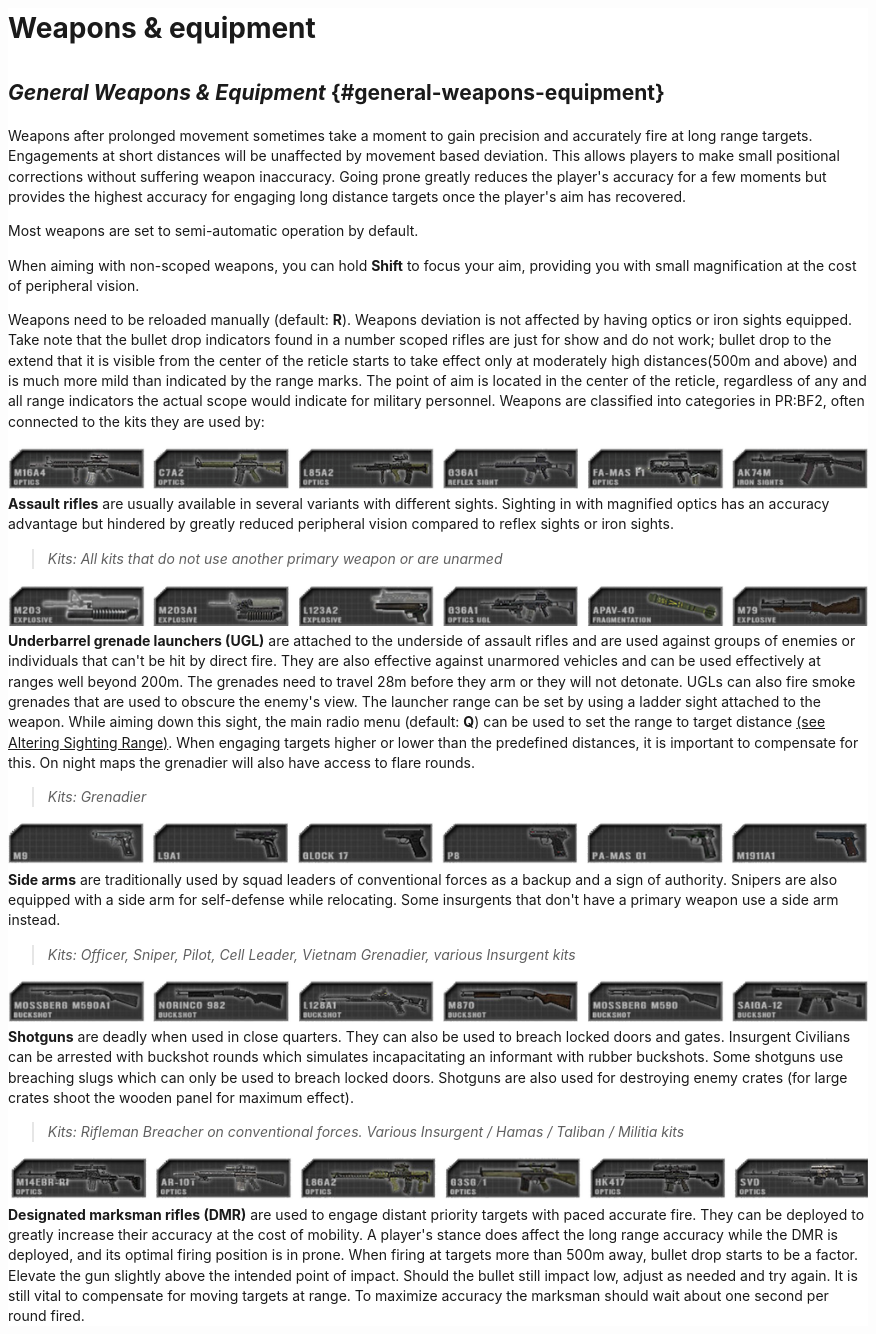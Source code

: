 # Weapons & equipment

## _General Weapons & Equipment_ {#general-weapons-equipment}

Weapons after prolonged movement sometimes take a moment to gain precision and accurately fire at long range targets. Engagements at short distances will be unaffected by movement based deviation. This allows players to make small positional corrections without suffering weapon inaccuracy. Going prone greatly reduces the player's accuracy for a few moments but provides the highest accuracy for engaging long distance targets once the player's aim has recovered.

Most weapons are set to semi-automatic operation by default.

When aiming with non-scoped weapons, you can hold **Shift** to focus your aim, providing you with small magnification at the cost of peripheral vision.

Weapons need to be reloaded manually \(default: **R**\). Weapons deviation is not affected by having optics or iron sights equipped. Take note that the bullet drop indicators found in a number scoped rifles are just for show and do not work; bullet drop to the extend that it is visible from the center of the reticle starts to take effect only at moderately high distances\(500m and above\) and is much more mild than indicated by the range marks. The point of aim is located in the center of the reticle, regardless of any and all range indicators the actual scope would indicate for military personnel. Weapons are classified into categories in PR:BF2, often connected to the kits they are used by:

![cuserswouterdesktop1.png](../assets/cuserswouterdesktop1.png)**Assault rifles** are usually available in several variants with different sights. Sighting in with magnified optics has an accuracy advantage but hindered by greatly reduced peripheral vision compared to reflex sights or iron sights.

> _Kits: All kits that do not use another primary weapon or are unarmed_

![cuserswouterdesktop2.png](../assets/cuserswouterdesktop2.png)**Underbarrel grenade launchers \(UGL\)** are attached to the underside of assault rifles and are used against groups of enemies or individuals that can't be hit by direct fire. They are also effective against unarmored vehicles and can be used effectively at ranges well beyond 200m. The grenades need to travel 28m before they arm or they will not detonate. UGLs can also fire smoke grenades that are used to obscure the enemy's view. The launcher range can be set by using a ladder sight attached to the weapon. While aiming down this sight, the main radio menu \(default: **Q**\) can be used to set the range to target distance [\(see Altering Sighting Range\)](weapons_and_equipment.md#altering-sighting-range). When engaging targets higher or lower than the predefined distances, it is important to compensate for this. On night maps the grenadier will also have access to flare rounds.

> _Kits: Grenadier_

![cuserswouterdesktop3.png](../assets/cuserswouterdesktop3.png)**Side arms** are traditionally used by squad leaders of conventional forces as a backup and a sign of authority. Snipers are also equipped with a side arm for self-defense while relocating. Some insurgents that don't have a primary weapon use a side arm instead.

> _Kits: Officer, Sniper, Pilot, Cell Leader, Vietnam Grenadier, various Insurgent kits_

![cuserswouterdesktop4.png](../assets/cuserswouterdesktop4.png)**Shotguns** are deadly when used in close quarters. They can also be used to breach locked doors and gates. Insurgent Civilians can be arrested with buckshot rounds which simulates incapacitating an informant with rubber buckshots. Some shotguns use breaching slugs which can only be used to breach locked doors. Shotguns are also used for destroying enemy crates \(for large crates shoot the wooden panel for maximum effect\).

> _Kits: Rifleman Breacher on conventional forces. Various Insurgent / Hamas / Taliban / Militia kits_

![cuserswouterdesktop5.png](../assets/cuserswouterdesktop5.png)**Designated marksman rifles \(DMR\)** are used to engage distant priority targets with paced accurate fire. They can be deployed to greatly increase their accuracy at the cost of mobility. A player's stance does affect the long range accuracy while the DMR is deployed, and its optimal firing position is in prone. When firing at targets more than 500m away, bullet drop starts to be a factor. Elevate the gun slightly above the intended point of impact. Should the bullet still impact low, adjust as needed and try again. It is still vital to compensate for moving targets at range. To maximize accuracy the marksman should wait about one second per round fired.
